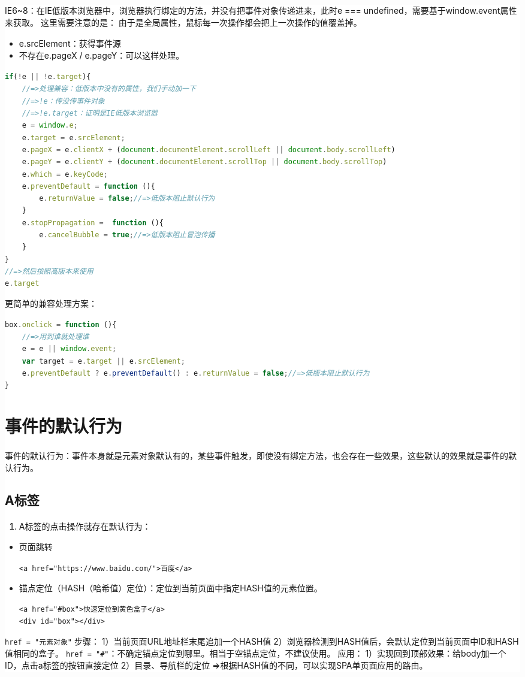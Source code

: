 IE6~8：在IE低版本浏览器中，浏览器执行绑定的方法，并没有把事件对象传递进来，此时e === undefined，需要基于window.event属性来获取。
这里需要注意的是：
由于是全局属性，鼠标每一次操作都会把上一次操作的值覆盖掉。
- e.srcElement：获得事件源
- 不存在e.pageX / e.pageY：可以这样处理。
```javascript
if(!e || !e.target){
	//=>处理兼容：低版本中没有的属性，我们手动加一下
	//=>!e：传没传事件对象
	//=>!e.target：证明是IE低版本浏览器
	e = window.e;
	e.target = e.srcElement;
	e.pageX = e.clientX + (document.documentElement.scrollLeft || document.body.scrollLeft)
	e.pageY = e.clientY + (document.documentElement.scrollTop || document.body.scrollTop)
	e.which = e.keyCode;
	e.preventDefault = function (){
		e.returnValue = false;//=>低版本阻止默认行为
	}
	e.stopPropagation =  function (){
		e.cancelBubble = true;//=>低版本阻止冒泡传播
	}
}
//=>然后按照高版本来使用
e.target
```
更简单的兼容处理方案：
```javascript
box.onclick = function (){
	//=>用到谁就处理谁
	e = e || window.event;
	var target = e.target || e.srcElement;
	e.preventDefault ? e.preventDefault() : e.returnValue = false;//=>低版本阻止默认行为
}
```

# 事件的默认行为
事件的默认行为：事件本身就是元素对象默认有的，某些事件触发，即使没有绑定方法，也会存在一些效果，这些默认的效果就是事件的默认行为。

## A标签
 1. A标签的点击操作就存在默认行为：
- 页面跳转
	```vbscript-html
	<a href="https://www.baidu.com/">百度</a>
	```

- 锚点定位（HASH（哈希值）定位）：定位到当前页面中指定HASH值的元素位置。
	```vbscript-html
	<a href="#box">快速定位到黄色盒子</a>
	<div id="box"></div>
	```	
`href = "元素对象"`
步骤：
1）当前页面URL地址栏末尾追加一个HASH值
2）浏览器检测到HASH值后，会默认定位到当前页面中ID和HASH值相同的盒子。
`href = "#"`：不确定锚点定位到哪里。相当于空锚点定位，不建议使用。
应用：
1）实现回到顶部效果：给body加一个ID，点击a标签的按钮直接定位
2）目录、导航栏的定位
=>根据HASH值的不同，可以实现SPA单页面应用的路由。
